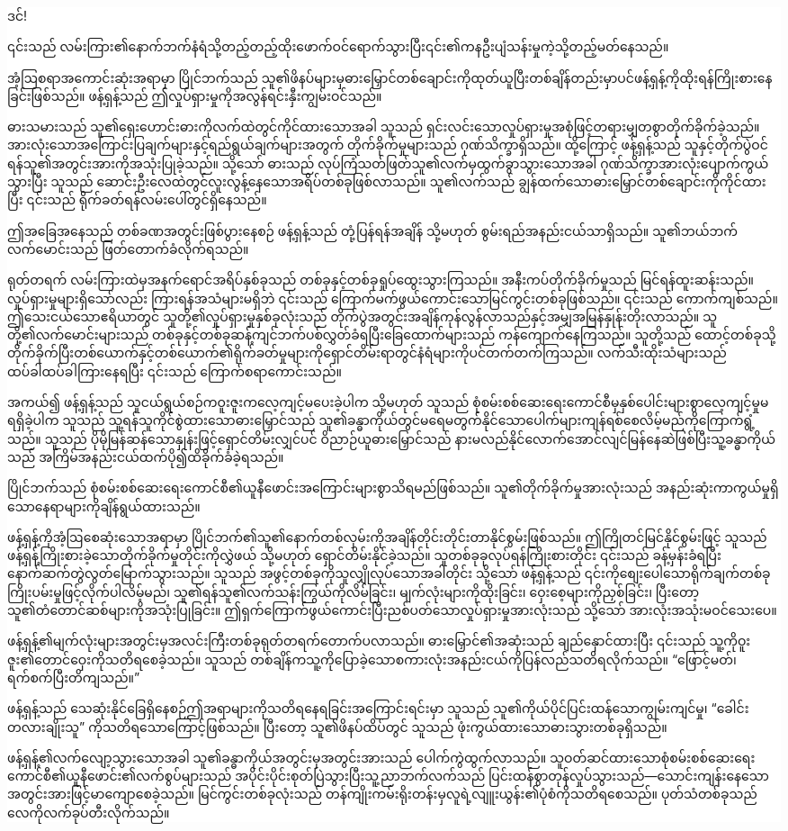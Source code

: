 ဒင်!

၎င်းသည် လမ်းကြား၏နောက်ဘက်နံရံသို့တည့်တည့်ထိုးဖောက်ဝင်ရောက်သွားပြီး၎င်း၏ကနဦးပျံသန်းမှုကဲ့သို့တည့်မတ်နေသည်။

အံ့ဩစရာအကောင်းဆုံးအရာမှာ ပြိုင်ဘက်သည် သူ၏ဖိနပ်များမှဓားမြှောင်တစ်ချောင်းကိုထုတ်ယူပြီးတစ်ချိန်တည်းမှာပင်ဖန့်ရှန့်ကိုထိုးရန်ကြိုးစားနေခြင်းဖြစ်သည်။ ဖန့်ရှန့်သည် ဤလှုပ်ရှားမှုကိုအလွန်ရင်းနှီးကျွမ်းဝင်သည်။

ဓားသမားသည် သူ၏ရှေးဟောင်းဓားကိုလက်ထဲတွင်ကိုင်ထားသောအခါ သူသည် ရှင်းလင်းသောလှုပ်ရှားမှုအစုံဖြင့်တရားမျှတစွာတိုက်ခိုက်ခဲ့သည်။ အားလုံးသောအကြောင်းပြချက်များနှင့်ရည်ရွယ်ချက်များအတွက် တိုက်ခိုက်မှုများသည် ဂုဏ်သိက္ခာရှိသည်။ ထို့ကြောင့် ဖန့်ရှန့်သည် သူနှင့်တိုက်ပွဲဝင်ရန်သူ၏အတွင်းအားကိုအသုံးပြုခဲ့သည်။ သို့သော် ဓားသည် လုပ်ကြံသတ်ဖြတ်သူ၏လက်မှထွက်ခွာသွားသောအခါ ဂုဏ်သိက္ခာအားလုံးပျောက်ကွယ်သွားပြီး သူသည် ဆောင်းဦးလေထဲတွင်လူးလွန့်နေသောအရိပ်တစ်ခုဖြစ်လာသည်။ သူ၏လက်သည် ချွန်ထက်သောဓားမြှောင်တစ်ချောင်းကိုကိုင်ထားပြီး ၎င်းသည် ရိုက်ခတ်ရန်လမ်းပေါ်တွင်ရှိနေသည်။

ဤအခြေအနေသည် တစ်ခဏအတွင်းဖြစ်ပွားနေစဉ် ဖန့်ရှန့်သည် တုံ့ပြန်ရန်အချိန် သို့မဟုတ် စွမ်းရည်အနည်းငယ်သာရှိသည်။ သူ၏ဘယ်ဘက်လက်မောင်းသည် ဖြတ်တောက်ခံလိုက်ရသည်။

ရုတ်တရက် လမ်းကြားထဲမှအနက်ရောင်အရိပ်နှစ်ခုသည် တစ်ခုနှင့်တစ်ခုရှုပ်ထွေးသွားကြသည်။ အနီးကပ်တိုက်ခိုက်မှုသည် မြင်ရန်ထူးဆန်းသည်။ လှုပ်ရှားမှုများရှိသော်လည်း ကြားရန်အသံများမရှိဘဲ ၎င်းသည် ကြောက်မက်ဖွယ်ကောင်းသောမြင်ကွင်းတစ်ခုဖြစ်သည်။ ၎င်းသည် ကောက်ကျစ်သည်။ ဤသေးငယ်သောဧရိယာတွင် သူတို့၏လှုပ်ရှားမှုနှစ်ခုလုံးသည် တိုက်ပွဲအတွင်းအချိန်ကုန်လွန်လာသည်နှင့်အမျှအမြန်နှုန်းတိုးလာသည်။ သူတို့၏လက်မောင်းများသည် တစ်ခုနှင့်တစ်ခုဆန့်ကျင်ဘက်ပစ်လွှတ်ခံရပြီးခြေထောက်များသည် ကန်ကျောက်နေကြသည်။ သူတို့သည် ထောင့်တစ်ခုသို့တိုက်ခိုက်ပြီးတစ်ယောက်နှင့်တစ်ယောက်၏ရိုက်ခတ်မှုများကိုရှောင်တိမ်းရာတွင်နံရံများကိုပင်တက်တက်ကြသည်။ လက်သီးထိုးသံများသည် ထပ်ခါထပ်ခါကြားနေရပြီး ၎င်းသည် ကြောက်စရာကောင်းသည်။

အကယ်၍ ဖန့်ရှန့်သည် သူငယ်ရွယ်စဉ်ကဝူးဇူးကလေ့ကျင့်မပေးခဲ့ပါက သို့မဟုတ် သူသည် စုံစမ်းစစ်ဆေးရေးကောင်စီမှနှစ်ပေါင်းများစွာလေ့ကျင့်မှုမရရှိခဲ့ပါက သူသည် သူ့ရန်သူကိုင်စွဲထားသောဓားမြှောင်သည် သူ၏ခန္ဓာကိုယ်တွင်မရေမတွက်နိုင်သောပေါက်များကျန်ရစ်စေလိမ့်မည်ကိုကြောက်ရွံ့သည်။ သူသည် ပိုမိုမြန်ဆန်သောနှုန်းဖြင့်ရှောင်တိမ်းလျှင်ပင် ဝိညာဉ်ယူဓားမြှောင်သည် နားမလည်နိုင်လောက်အောင်လျင်မြန်နေဆဲဖြစ်ပြီးသူ့ခန္ဓာကိုယ်သည် အကြိမ်အနည်းငယ်ထက်ပို၍ထိခိုက်ခံခဲ့ရသည်။

ပြိုင်ဘက်သည် စုံစမ်းစစ်ဆေးရေးကောင်စီ၏ယူနီဖောင်းအကြောင်းများစွာသိရမည်ဖြစ်သည်။ သူ၏တိုက်ခိုက်မှုအားလုံးသည် အနည်းဆုံးကာကွယ်မှုရှိသောနေရာများကိုချိန်ရွယ်ထားသည်။

ဖန့်ရှန့်ကိုအံ့ဩစေဆုံးသောအရာမှာ ပြိုင်ဘက်၏သူ၏နောက်တစ်လှမ်းကိုအချိန်တိုင်းတိုင်းတာနိုင်စွမ်းဖြစ်သည်။ ဤကြိုတင်မြင်နိုင်စွမ်းဖြင့် သူသည် ဖန့်ရှန့်ကြိုးစားခဲ့သောတိုက်ခိုက်မှုတိုင်းကိုလွှဲဖယ် သို့မဟုတ် ရှောင်တိမ်းနိုင်ခဲ့သည်။ သူတစ်ခုခုလုပ်ရန်ကြိုးစားတိုင်း ၎င်းသည် ခန့်မှန်းခံရပြီးနောက်ဆက်တွဲလွတ်မြောက်သွားသည်။ သူသည် အဖွင့်တစ်ခုကိုသူလျှိုလုပ်သောအခါတိုင်း သို့သော် ဖန့်ရှန့်သည် ၎င်းကိုစျေးပေါသောရိုက်ချက်တစ်ခုကြိုးပမ်းမှုဖြင့်လိုက်ပါလိမ့်မည်၊ သူ၏ရန်သူ၏လက်သန်းကြွယ်ကိုလိမ်ခြင်း၊ မျက်လုံးများကိုထိုးခြင်း၊ ဝှေးစေ့များကိုညှစ်ခြင်း၊ ပြီးတော့ သူ၏တံတောင်ဆစ်များကိုအသုံးပြုခြင်း။ ဤရှက်ကြောက်ဖွယ်ကောင်းပြီးညစ်ပတ်သောလှုပ်ရှားမှုအားလုံးသည် သို့သော် အားလုံးအသုံးမဝင်သေးပေ။

ဖန့်ရှန့်၏မျက်လုံးများအတွင်းမှအလင်းကြီးတစ်ခုရုတ်တရက်တောက်ပလာသည်။ ဓားမြှောင်၏အဆုံးသည် ချည်နှောင်ထားပြီး ၎င်းသည် သူ့ကိုဝူးဇူး၏တောင်ဝှေးကိုသတိရစေခဲ့သည်။ သူသည် တစ်ချိန်ကသူ့ကိုပြောခဲ့သောစကားလုံးအနည်းငယ်ကိုပြန်လည်သတိရလိုက်သည်။ “ဖြောင့်မတ်၊ ရက်စက်ပြီးတိကျသည်။”

ဖန့်ရှန့်သည် သေဆုံးနိုင်ခြေရှိနေစဉ်ဤအရာများကိုသတိရနေရခြင်းအကြောင်းရင်းမှာ သူသည် သူ၏ကိုယ်ပိုင်ပြင်းထန်သောကျွမ်းကျင်မှု၊ “ခေါင်းတလားချိုးသူ” ကိုသတိရသောကြောင့်ဖြစ်သည်။ ပြီးတော့ သူ၏ဖိနပ်ထိပ်တွင် သူသည် ဖုံးကွယ်ထားသောဓားသွားတစ်ခုရှိသည်။

ဖန့်ရှန့်၏လက်လျော့သွားသောအခါ သူ၏ခန္ဓာကိုယ်အတွင်းမှအတွင်းအားသည် ပေါက်ကွဲထွက်လာသည်။ သူဝတ်ဆင်ထားသောစုံစမ်းစစ်ဆေးရေးကောင်စီ၏ယူနီဖောင်း၏လက်စွပ်များသည် အပိုင်းပိုင်းစုတ်ပြဲသွားပြီးသူ့ညာဘက်လက်သည် ပြင်းထန်စွာတုန်လှုပ်သွားသည်—သောင်းကျန်းနေသောအတွင်းအားဖြင့်မာကျောစေခဲ့သည်။ မြင်ကွင်းတစ်ခုလုံးသည် တန်ကျိုးကမ်းရိုးတန်းမှလူရဲ့လျူးယွန်း၏ပုံစံကိုသတိရစေသည်။ ပုတ်သံတစ်ခုသည် လေကိုလက်ခုပ်တီးလိုက်သည်။
